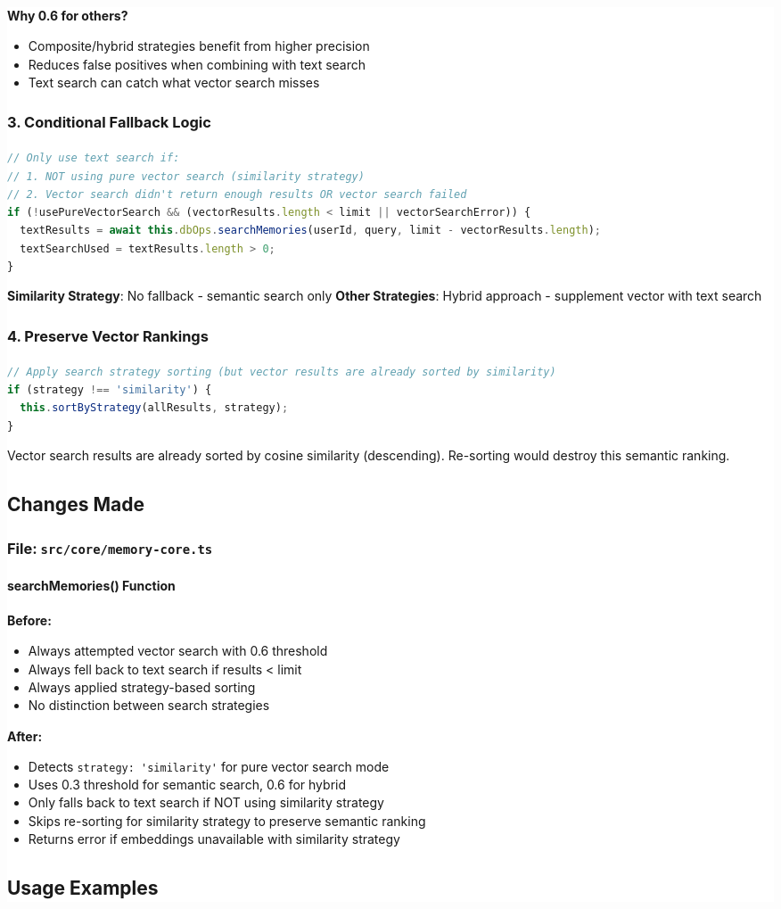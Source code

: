 **Why 0.6 for others?**
- Composite/hybrid strategies benefit from higher precision
- Reduces false positives when combining with text search
- Text search can catch what vector search misses

### 3. Conditional Fallback Logic

```typescript
// Only use text search if:
// 1. NOT using pure vector search (similarity strategy)
// 2. Vector search didn't return enough results OR vector search failed
if (!usePureVectorSearch && (vectorResults.length < limit || vectorSearchError)) {
  textResults = await this.dbOps.searchMemories(userId, query, limit - vectorResults.length);
  textSearchUsed = textResults.length > 0;
}
```

**Similarity Strategy**: No fallback - semantic search only
**Other Strategies**: Hybrid approach - supplement vector with text search

### 4. Preserve Vector Rankings

```typescript
// Apply search strategy sorting (but vector results are already sorted by similarity)
if (strategy !== 'similarity') {
  this.sortByStrategy(allResults, strategy);
}
```

Vector search results are already sorted by cosine similarity (descending). Re-sorting would destroy this semantic ranking.

## Changes Made

### File: `src/core/memory-core.ts`

#### searchMemories() Function

**Before:**
- Always attempted vector search with 0.6 threshold
- Always fell back to text search if results < limit
- Always applied strategy-based sorting
- No distinction between search strategies

**After:**
- Detects `strategy: 'similarity'` for pure vector search mode
- Uses 0.3 threshold for semantic search, 0.6 for hybrid
- Only falls back to text search if NOT using similarity strategy
- Skips re-sorting for similarity strategy to preserve semantic ranking
- Returns error if embeddings unavailable with similarity strategy

## Usage Examples
